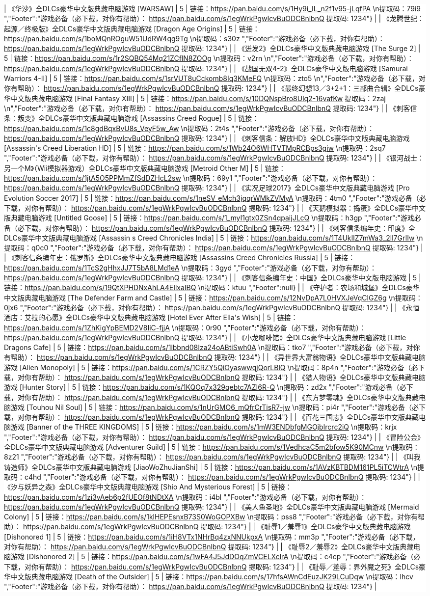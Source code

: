 | 《华沙》全DLCs豪华中文版典藏电脑游戏 [WARSAW]                | 5    | 链接：https://pan.baidu.com/s/1Hy9i_IL_n2f1v95-jLqfPA \n提取码：79i9  ","Footer":"游戏必备（必下载，对你有帮助）：  https://pan.baidu.com/s/1egWrkPgwIcvBuODCBnlbnQ 提取码: 1234"} |
| 《龙腾世纪：起源／终极版》全DLCs豪华中文版典藏电脑游戏 [Dragon Age  Origins] | 5    | 链接：https://pan.baidu.com/s/1boMQnROguW51UdRW4qg9Tg \n提取码：s30z  ","Footer":"游戏必备（必下载，对你有帮助）：  https://pan.baidu.com/s/1egWrkPgwIcvBuODCBnlbnQ 提取码: 1234"} |
| 《迸发2》全DLCs豪华中文版典藏电脑游戏 [The Surge 2]          | 5    | 链接：https://pan.baidu.com/s/1r2SQBQ54Mq21ZCflN8ZOOg \n提取码：v2rn  \n","Footer":"游戏必备（必下载，对你有帮助）：  https://pan.baidu.com/s/1egWrkPgwIcvBuODCBnlbnQ 提取码: 1234"} |
| 《战国无双4-2》全DLCs豪华中文版电脑游戏 [Samurai Warriors  4-II] | 5    | 链接：https://pan.baidu.com/s/1srVUT8uCckomb8Iq3KMeFQ \n提取码：zto5  \n","Footer":"游戏必备（必下载，对你有帮助）：  https://pan.baidu.com/s/1egWrkPgwIcvBuODCBnlbnQ 提取码: 1234"} |
| 《最终幻想13／3+2+1：三部曲合辑》全DLCs豪华中文版典藏电脑游戏  [Final Fantasy XIII] | 5    | 链接：https://pan.baidu.com/s/10DQNspBro8Ulq2-16vafKw 提取码：2zaj  \n","Footer":"游戏必备（必下载，对你有帮助）：  https://pan.baidu.com/s/1egWrkPgwIcvBuODCBnlbnQ 提取码: 1234"} |
| 《刺客信条：叛变》全DLCs豪华中文版典藏电脑游戏 [Assassins  Creed Rogue] | 5    | 链接：https://pan.baidu.com/s/1c8gdBqxBvU8s_VeyF5w_Aw \n提取码：2t4s  ","Footer":"游戏必备（必下载，对你有帮助）：  https://pan.baidu.com/s/1egWrkPgwIcvBuODCBnlbnQ 提取码: 1234"} |
| 《刺客信条：解放HD》全DLCs豪华中文版典藏电脑游戏 [Assassin's  Creed Liberation HD] | 5    | 链接：https://pan.baidu.com/s/1Wb24O6WHTVTMpRCBps3giw \n提取码：2sq7  ","Footer":"游戏必备（必下载，对你有帮助）：  https://pan.baidu.com/s/1egWrkPgwIcvBuODCBnlbnQ 提取码: 1234"} |
| 《银河战士：另一个M》（Wii模拟器游戏）全DLCs豪华中文版典藏电脑游戏  [Metroid Other M] | 5    | 链接：https://pan.baidu.com/s/1jtA5O5PPMmZfSdDZHcL2sw \n提取码：69y1  ","Footer":"游戏必备（必下载，对你有帮助）：  https://pan.baidu.com/s/1egWrkPgwIcvBuODCBnlbnQ 提取码: 1234"} |
| 《实况足球2017》全DLCs豪华中文版典藏电脑游戏 [Pro Evolution  Soccer 2017] | 5    | 链接：https://pan.baidu.com/s/1neSV_eMch3jqqrWMkZVMyA \n提取码：4tm0  ","Footer":"游戏必备（必下载，对你有帮助）：  https://pan.baidu.com/s/1egWrkPgwIcvBuODCBnlbnQ 提取码: 1234"} |
| 《天鹅模拟器：捣蛋》全DLCs豪华中文版典藏电脑游戏 [Untitled  Goose] | 5    | 链接：https://pan.baidu.com/s/1_myI1gtx0ZSn4qpaijJLcQ \n提取码：h3gp  ","Footer":"游戏必备（必下载，对你有帮助）：  https://pan.baidu.com/s/1egWrkPgwIcvBuODCBnlbnQ 提取码: 1234"} |
| 《刺客信条编年史：印度》全DLCs豪华中文版典藏电脑游戏 [Assassin s  Creed Chronicles India] | 5    | 链接：https://pan.baidu.com/s/1T4UkIlZ7mWa3_2ll7GrIIw \n提取码：q0c0  ","Footer":"游戏必备（必下载，对你有帮助）：  https://pan.baidu.com/s/1egWrkPgwIcvBuODCBnlbnQ 提取码: 1234"} |
| 《刺客信条编年史：俄罗斯》全DLCs豪华中文版典藏电脑游戏 [Assassins  Creed Chronicles Russia] | 5    | 链接：https://pan.baidu.com/s/1TcS2gHhxJJ7T5bA8LMd1eA \n提取码：3gyd  ","Footer":"游戏必备（必下载，对你有帮助）：  https://pan.baidu.com/s/1egWrkPgwIcvBuODCBnlbnQ 提取码: 1234"} |
| 《刺客信条编年史：中国》全DLCs豪华中文版电脑游戏             | 5    | 链接：https://pan.baidu.com/s/19QtXPHDNxAhLA4EIlxaIBQ \n提取码：ktuu  ","Footer":null} |
| 《守护者：农场和城堡》全DLCs豪华中文版典藏电脑游戏 [The Defender  Farm and Castle] | 5    | 链接：https://pan.baidu.com/s/12NvDpA7L0HVXJeVqClGZ6g \n提取码：0jx6  ","Footer":"游戏必备（必下载，对你有帮助）：  https://pan.baidu.com/s/1egWrkPgwIcvBuODCBnlbnQ 提取码: 1234"} |
| 《永恒酒店：艾拉的心愿》全DLCs豪华中文版典藏电脑游戏 [Hotel Ever  After Ella's Wish] | 5    | 链接：https://pan.baidu.com/s/1ZhKigYpBEMD2V8IiC-fjjA \n提取码：0r90  ","Footer":"游戏必备（必下载，对你有帮助）：  https://pan.baidu.com/s/1egWrkPgwIcvBuODCBnlbnQ 提取码: 1234"} |
| 《小龙咖啡馆》全DLCs豪华中文版典藏电脑游戏 [Little Dragons  Cafe] | 5    | 链接：https://pan.baidu.com/s/1lbbnd08Iza24oABtiSwh0A \n提取码：tko7  ","Footer":"游戏必备（必下载，对你有帮助）：  https://pan.baidu.com/s/1egWrkPgwIcvBuODCBnlbnQ 提取码: 1234"} |
| 《异世界大富翁物语》全DLCs豪华中文版典藏电脑游戏 [Alien  Monopoly] | 5    | 链接：https://pan.baidu.com/s/1CRZY5QiOyaswwqjQorLBlQ \n提取码：8p4n  ","Footer":"游戏必备（必下载，对你有帮助）：  https://pan.baidu.com/s/1egWrkPgwIcvBuODCBnlbnQ 提取码: 1234"} |
| 《猎人物语》全DLCs豪华中文版典藏电脑游戏 [Hunter Story]      | 5    | 链接：https://pan.baidu.com/s/1KQOq7x329qebtc7AZI6R-Q \n提取码：zd2x  ","Footer":"游戏必备（必下载，对你有帮助）：  https://pan.baidu.com/s/1egWrkPgwIcvBuODCBnlbnQ 提取码: 1234"} |
| 《东方梦零魂》全DLCs豪华中文版典藏电脑游戏 [Touhou Nil Soul] | 5    | 链接：https://pan.baidu.com/s/1nUrGMO6_mQfrCrTisR7-jw \n提取码：pi4r  ","Footer":"游戏必备（必下载，对你有帮助）：  https://pan.baidu.com/s/1egWrkPgwIcvBuODCBnlbnQ 提取码: 1234"} |
| 《百花三国志》全DLCs豪华中文版典藏电脑游戏 [Banner of the  THREE KINGDOMS] | 5    | 链接：https://pan.baidu.com/s/1mW3ENDbfgMGOjbIrcrc2iQ \n提取码：krjx  ","Footer":"游戏必备（必下载，对你有帮助）：  https://pan.baidu.com/s/1egWrkPgwIcvBuODCBnlbnQ 提取码: 1234"} |
| 《冒险公会》全DLCs豪华中文版典藏电脑游戏 [Adventurer Guild]  | 5    | 链接：https://pan.baidu.com/s/1VedhcaC5m2bfow5K90MCnw \n提取码：8z21  ","Footer":"游戏必备（必下载，对你有帮助）：  https://pan.baidu.com/s/1egWrkPgwIcvBuODCBnlbnQ 提取码: 1234"} |
| 《叫我铸造师》全DLCs豪华中文版典藏电脑游戏  [JiaoWoZhuJianShi] | 5    | 链接：https://pan.baidu.com/s/1AVzKBTBDM161PL5iTCWtrA \n提取码：c4hd  ","Footer":"游戏必备（必下载，对你有帮助）：  https://pan.baidu.com/s/1egWrkPgwIcvBuODCBnlbnQ 提取码: 1234"} |
| 《汐与妖异之森》全DLCs豪华中文版典藏电脑游戏 [Shio And  Mysterious Forest] | 5    | 链接：https://pan.baidu.com/s/1zi3vAeb6p2fUEOf8tNDtXA \n提取码：i4bl  ","Footer":"游戏必备（必下载，对你有帮助）：  https://pan.baidu.com/s/1egWrkPgwIcvBuODCBnlbnQ 提取码: 1234"} |
| 《美人鱼圣地》全DLCs豪华中文版典藏电脑游戏 [Mermaid Colony]  | 5    | 链接：https://pan.baidu.com/s/1klHEPEsnxB73S0WoGOPXBw \n提取码：pss8  ","Footer":"游戏必备（必下载，对你有帮助）：  https://pan.baidu.com/s/1egWrkPgwIcvBuODCBnlbnQ 提取码: 1234"} |
| 《耻辱1／羞辱1》全DLCs豪华中文版典藏电脑游戏 [Dishonored 1]  | 5    | 链接：https://pan.baidu.com/s/1iH8VTx1NHrBq4zxNNUkpxA \n提取码：mm3p  ","Footer":"游戏必备（必下载，对你有帮助）：  https://pan.baidu.com/s/1egWrkPgwIcvBuODCBnlbnQ 提取码: 1234"} |
| 《耻辱2／羞辱2》全DLCs豪华中文版典藏电脑游戏 [Dishonored 2]  | 5    | 链接：https://pan.baidu.com/s/1wFA4J5JdDOqZmVCELXclrA \n提取码：c4cp  ","Footer":"游戏必备（必下载，对你有帮助）：  https://pan.baidu.com/s/1egWrkPgwIcvBuODCBnlbnQ 提取码: 1234"} |
| 《耻辱／羞辱：界外魔之死》全DLCs豪华中文版典藏电脑游戏 [Death of  the Outsider] | 5    | 链接：https://pan.baidu.com/s/17hfsAWnCdEuzJK29LCuDqw \n提取码：lhcv  ","Footer":"游戏必备（必下载，对你有帮助）：  https://pan.baidu.com/s/1egWrkPgwIcvBuODCBnlbnQ 提取码: 1234"} |